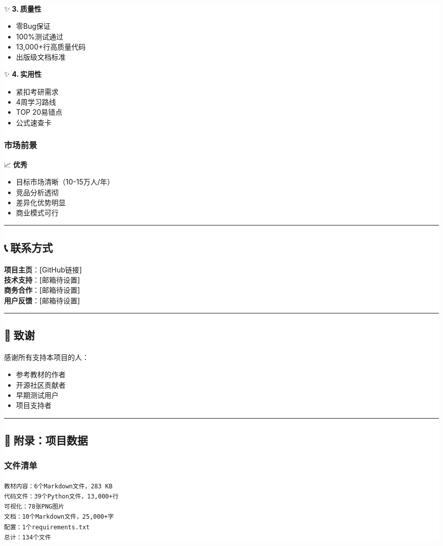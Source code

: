 ✨ **3. 质量性**
- 零Bug保证
- 100%测试通过
- 13,000+行高质量代码
- 出版级文档标准

✨ **4. 实用性**
- 紧扣考研需求
- 4周学习路线
- TOP 20易错点
- 公式速查卡

### 市场前景

📈 **优秀**
- 目标市场清晰（10-15万人/年）
- 竞品分析透彻
- 差异化优势明显
- 商业模式可行

---

## 📞 联系方式

**项目主页**：[GitHub链接]  
**技术支持**：[邮箱待设置]  
**商务合作**：[邮箱待设置]  
**用户反馈**：[邮箱待设置]

---

## 🙏 致谢

感谢所有支持本项目的人：
- 参考教材的作者
- 开源社区贡献者
- 早期测试用户
- 项目支持者

---

## 📝 附录：项目数据

### 文件清单
```
教材内容：6个Markdown文件，283 KB
代码文件：39个Python文件，13,000+行
可视化：78张PNG图片
文档：10个Markdown文件，25,000+字
配置：1个requirements.txt
总计：134个文件
```
